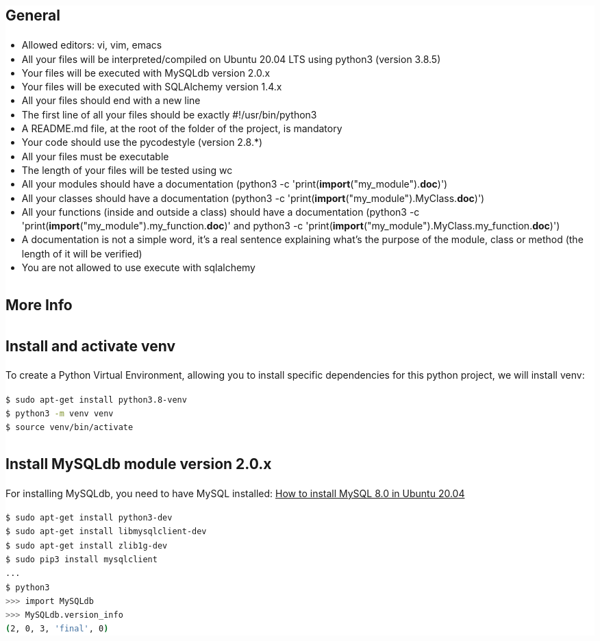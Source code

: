 ## General

+ Allowed editors: vi, vim, emacs
+ All your files will be interpreted/compiled on Ubuntu 20.04 LTS using python3 (version 3.8.5)
+ Your files will be executed with MySQLdb version 2.0.x
+ Your files will be executed with SQLAlchemy version 1.4.x
+ All your files should end with a new line
+ The first line of all your files should be exactly #!/usr/bin/python3
+ A README.md file, at the root of the folder of the project, is mandatory
+ Your code should use the pycodestyle (version 2.8.*)
+ All your files must be executable
+ The length of your files will be tested using wc
+ All your modules should have a documentation (python3 -c 'print(__import__("my_module").__doc__)')
+ All your classes should have a documentation (python3 -c 'print(__import__("my_module").MyClass.__doc__)')
+ All your functions (inside and outside a class) should have a documentation (python3 -c 'print(__import__("my_module").my_function.__doc__)' and python3 -c 'print(__import__("my_module").MyClass.my_function.__doc__)')
+ A documentation is not a simple word, it’s a real sentence explaining what’s the purpose of the module, class or method (the length of it will be verified)
+ You are not allowed to use execute with sqlalchemy

## More Info

## Install and activate venv

To create a Python Virtual Environment, allowing you to install specific dependencies for this python project, we will install venv:

```bash
$ sudo apt-get install python3.8-venv
$ python3 -m venv venv
$ source venv/bin/activate
```

## Install MySQLdb module version 2.0.x

For installing MySQLdb, you need to have MySQL installed: [How to install MySQL 8.0 in Ubuntu 20.04](https://github.com/leone-nyaga/alx-higher_level_programming/tree/main/0x0D-SQL_introduction)

```bash
$ sudo apt-get install python3-dev
$ sudo apt-get install libmysqlclient-dev
$ sudo apt-get install zlib1g-dev
$ sudo pip3 install mysqlclient
...
$ python3
>>> import MySQLdb
>>> MySQLdb.version_info 
(2, 0, 3, 'final', 0)
```
